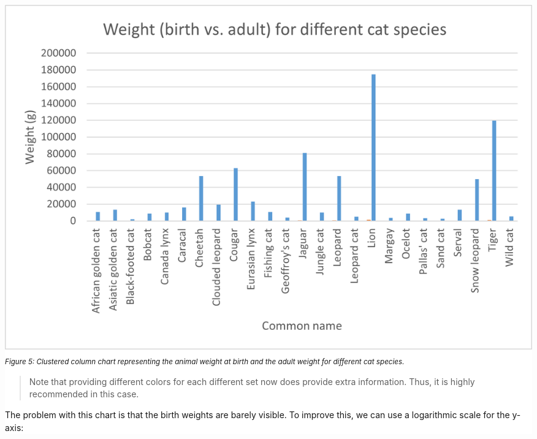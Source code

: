 ![Column chart](./pics_11_data_visualization/fig05.png)
*<sub>Figure 5: Clustered column chart representing the animal weight at birth and the adult weight for different cat species.</sub>*

>Note that providing different colors for each different set now does provide extra information. Thus, it is highly recommended in this case.

The problem with this chart is that the birth weights are barely visible. To improve this, we can use a logarithmic scale for the y-axis:
